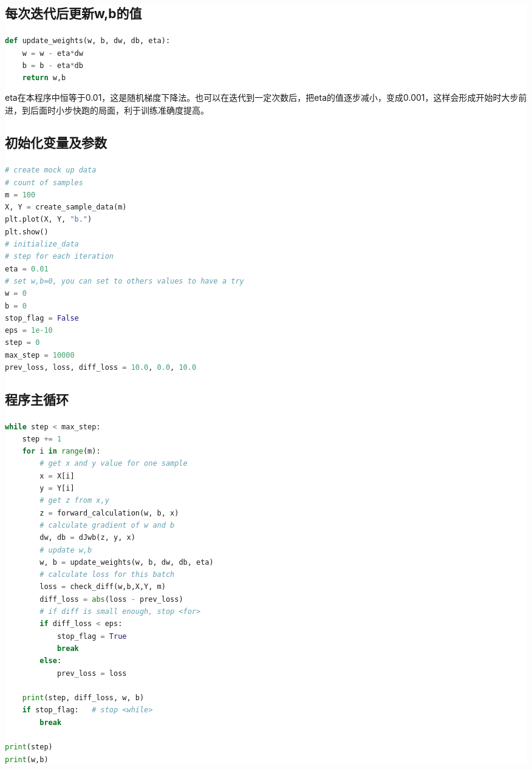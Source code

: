 ## 每次迭代后更新w,b的值

```Python
def update_weights(w, b, dw, db, eta):
    w = w - eta*dw
    b = b - eta*db
    return w,b
```
eta在本程序中恒等于0.01，这是随机梯度下降法。也可以在迭代到一定次数后，把eta的值逐步减小，变成0.001，这样会形成开始时大步前进，到后面时小步快跑的局面，利于训练准确度提高。

## 初始化变量及参数

```Python
# create mock up data
# count of samples
m = 100
X, Y = create_sample_data(m)
plt.plot(X, Y, "b.")
plt.show()
# initialize_data
# step for each iteration
eta = 0.01
# set w,b=0, you can set to others values to have a try
w = 0
b = 0
stop_flag = False
eps = 1e-10
step = 0
max_step = 10000
prev_loss, loss, diff_loss = 10.0, 0.0, 10.0
```

## 程序主循环

```Python
while step < max_step:
    step += 1
    for i in range(m):
        # get x and y value for one sample
        x = X[i]
        y = Y[i]
        # get z from x,y
        z = forward_calculation(w, b, x)
        # calculate gradient of w and b
        dw, db = dJwb(z, y, x)
        # update w,b
        w, b = update_weights(w, b, dw, db, eta)
        # calculate loss for this batch
        loss = check_diff(w,b,X,Y, m)
        diff_loss = abs(loss - prev_loss)
        # if diff is small enough, stop <for>
        if diff_loss < eps:
            stop_flag = True
            break
        else:
            prev_loss = loss
            
    print(step, diff_loss, w, b)
    if stop_flag:   # stop <while>
        break

print(step)
print(w,b)
```